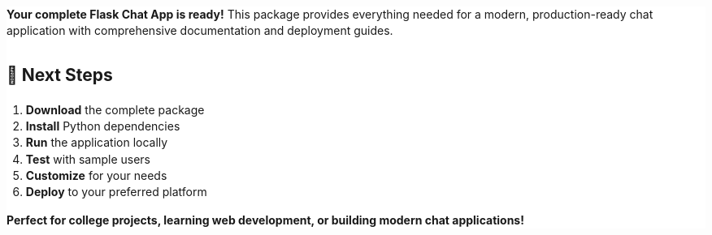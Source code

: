 
**Your complete Flask Chat App is ready!** This package provides everything needed for a modern, production-ready chat application with comprehensive documentation and deployment guides.

## 🚀 Next Steps

1. **Download** the complete package
2. **Install** Python dependencies
3. **Run** the application locally
4. **Test** with sample users
5. **Customize** for your needs
6. **Deploy** to your preferred platform

**Perfect for college projects, learning web development, or building modern chat applications!**